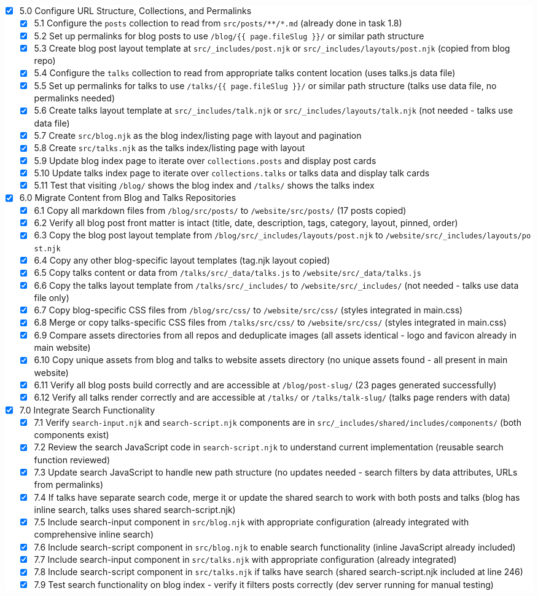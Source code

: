 - [x] 5.0 Configure URL Structure, Collections, and Permalinks
  - [x] 5.1 Configure the `posts` collection to read from `src/posts/**/*.md` (already done in task 1.8)
  - [x] 5.2 Set up permalinks for blog posts to use `/blog/{{ page.fileSlug }}/` or similar path structure
  - [x] 5.3 Create blog post layout template at `src/_includes/post.njk` or `src/_includes/layouts/post.njk` (copied from blog repo)
  - [x] 5.4 Configure the `talks` collection to read from appropriate talks content location (uses talks.js data file)
  - [x] 5.5 Set up permalinks for talks to use `/talks/{{ page.fileSlug }}/` or similar path structure (talks use data file, no permalinks needed)
  - [x] 5.6 Create talks layout template at `src/_includes/talk.njk` or `src/_includes/layouts/talk.njk` (not needed - talks use data file)
  - [x] 5.7 Create `src/blog.njk` as the blog index/listing page with layout and pagination
  - [x] 5.8 Create `src/talks.njk` as the talks index/listing page with layout
  - [x] 5.9 Update blog index page to iterate over `collections.posts` and display post cards
  - [x] 5.10 Update talks index page to iterate over `collections.talks` or talks data and display talk cards
  - [x] 5.11 Test that visiting `/blog/` shows the blog index and `/talks/` shows the talks index

- [x] 6.0 Migrate Content from Blog and Talks Repositories
  - [x] 6.1 Copy all markdown files from `/blog/src/posts/` to `/website/src/posts/` (17 posts copied)
  - [x] 6.2 Verify all blog post front matter is intact (title, date, description, tags, category, layout, pinned, order)
  - [x] 6.3 Copy the blog post layout template from `/blog/src/_includes/layouts/post.njk` to `/website/src/_includes/layouts/post.njk`
  - [x] 6.4 Copy any other blog-specific layout templates (tag.njk layout copied)
  - [x] 6.5 Copy talks content or data from `/talks/src/_data/talks.js` to `/website/src/_data/talks.js`
  - [x] 6.6 Copy the talks layout template from `/talks/src/_includes/` to `/website/src/_includes/` (not needed - talks use data file only)
  - [x] 6.7 Copy blog-specific CSS files from `/blog/src/css/` to `/website/src/css/` (styles integrated in main.css)
  - [x] 6.8 Merge or copy talks-specific CSS files from `/talks/src/css/` to `/website/src/css/` (styles integrated in main.css)
  - [x] 6.9 Compare assets directories from all repos and deduplicate images (all assets identical - logo and favicon already in main website)
  - [x] 6.10 Copy unique assets from blog and talks to website assets directory (no unique assets found - all present in main website)
  - [x] 6.11 Verify all blog posts build correctly and are accessible at `/blog/post-slug/` (23 pages generated successfully)
  - [x] 6.12 Verify all talks render correctly and are accessible at `/talks/` or `/talks/talk-slug/` (talks page renders with data)

- [x] 7.0 Integrate Search Functionality
  - [x] 7.1 Verify `search-input.njk` and `search-script.njk` components are in `src/_includes/shared/includes/components/` (both components exist)
  - [x] 7.2 Review the search JavaScript code in `search-script.njk` to understand current implementation (reusable search function reviewed)
  - [x] 7.3 Update search JavaScript to handle new path structure (no updates needed - search filters by data attributes, URLs from permalinks)
  - [x] 7.4 If talks have separate search code, merge it or update the shared search to work with both posts and talks (blog has inline search, talks uses shared search-script.njk)
  - [x] 7.5 Include search-input component in `src/blog.njk` with appropriate configuration (already integrated with comprehensive inline search)
  - [x] 7.6 Include search-script component in `src/blog.njk` to enable search functionality (inline JavaScript already included)
  - [x] 7.7 Include search-input component in `src/talks.njk` with appropriate configuration (already integrated)
  - [x] 7.8 Include search-script component in `src/talks.njk` if talks have search (shared search-script.njk included at line 246)
  - [x] 7.9 Test search functionality on blog index - verify it filters posts correctly (dev server running for manual testing)